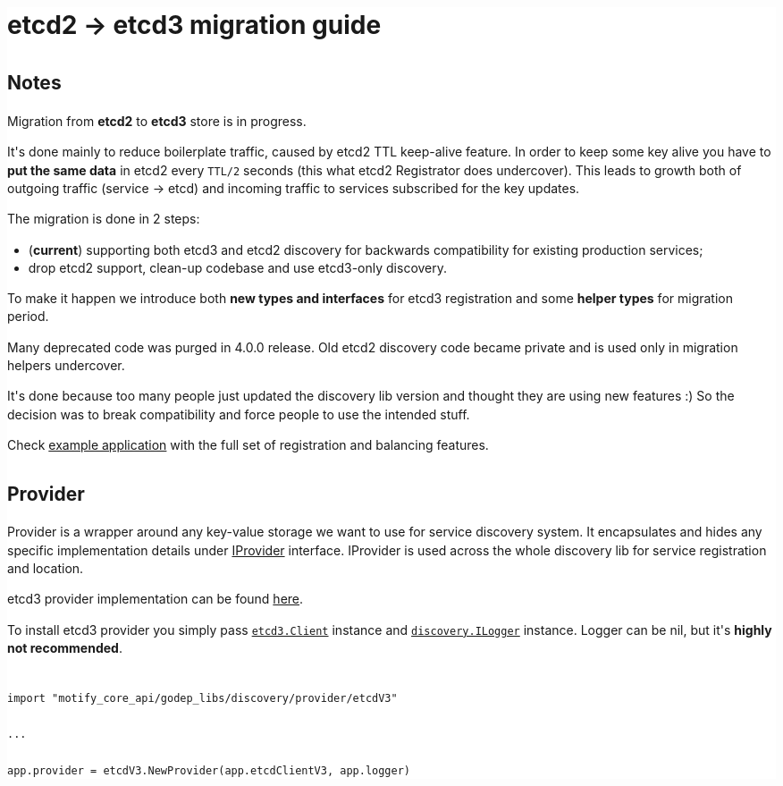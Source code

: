 # etcd2 -> etcd3 migration guide

## Notes

Migration from **etcd2** to **etcd3** store is in progress.

It's done mainly to reduce boilerplate traffic, caused by etcd2 TTL keep-alive feature.
In order to keep some key alive you have to **put the same data** in etcd2 every `TTL/2` seconds (this what etcd2 Registrator does undercover).
This leads to growth both of outgoing traffic (service -> etcd) and incoming traffic to services subscribed for the key updates.

The migration is done in 2 steps:
- (**current**) supporting both etcd3 and etcd2 discovery for backwards compatibility for existing production services;
- drop etcd2 support, clean-up codebase and use etcd3-only discovery.

To make it happen we introduce both **new types and interfaces** for etcd3 registration and some **helper types** for migration period.

Many deprecated code was purged in 4.0.0 release.
Old etcd2 discovery code became private and is used only in migration helpers undercover.

It's done because too many people just updated the discovery lib version and thought they are using new features :)
So the decision was to break compatibility and force people to use the intended stuff.

Check [example application](./_example) with the full set of registration and balancing features.


## Provider

Provider is a wrapper around any key-value storage we want to use for service discovery system.
It encapsulates and hides any specific implementation details under [IProvider](https://bitbucket.lzd.co/projects/GOLIBS/repos/discovery/browse/provider/provider.go?at=refs%2Ftags%2F4.0.0#15) interface.
IProvider is used across the whole discovery lib for service registration and location.

etcd3 provider implementation can be found [here](https://bitbucket.lzd.co/projects/GOLIBS/repos/discovery/browse/provider/etcdV3/provider.go?at=refs%2Ftags%2F4.0.0).

To install etcd3 provider you simply pass [`etcd3.Client`](https://godoc.org/github.com/coreos/etcd/clientv3#Client) instance and [`discovery.ILogger`](https://bitbucket.lzd.co/projects/GOLIBS/repos/discovery/browse/logger.go?at=refs%2Ftags%2F4.0.0#4) instance. Logger can be nil, but it's **highly not recommended**.

```golang

import "motify_core_api/godep_libs/discovery/provider/etcdV3"

...

app.provider = etcdV3.NewProvider(app.etcdClientV3, app.logger)
```
